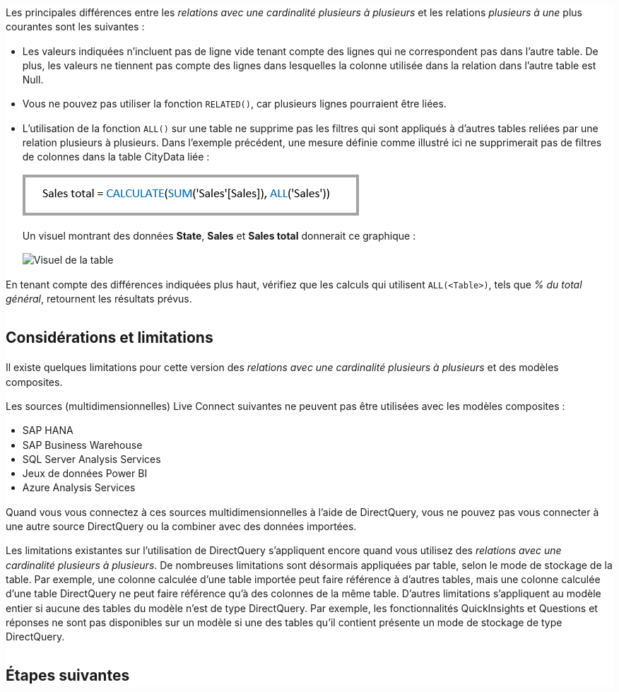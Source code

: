 Les principales différences entre les *relations avec une cardinalité plusieurs à plusieurs* et les relations *plusieurs à une* plus courantes sont les suivantes :

* Les valeurs indiquées n’incluent pas de ligne vide tenant compte des lignes qui ne correspondent pas dans l’autre table. De plus, les valeurs ne tiennent pas compte des lignes dans lesquelles la colonne utilisée dans la relation dans l’autre table est Null.
* Vous ne pouvez pas utiliser la fonction `RELATED()`, car plusieurs lignes pourraient être liées.
* L’utilisation de la fonction `ALL()` sur une table ne supprime pas les filtres qui sont appliqués à d’autres tables reliées par une relation plusieurs à plusieurs. Dans l’exemple précédent, une mesure définie comme illustré ici ne supprimerait pas de filtres de colonnes dans la table CityData liée :

    ![Exemple de script](media/desktop-many-to-many-relationships/many-to-many-relationships_13.png)

    Un visuel montrant des données **State**, **Sales** et **Sales total** donnerait ce graphique :

    ![Visuel de la table](media/desktop-many-to-many-relationships/many-to-many-relationships_14.png)

En tenant compte des différences indiquées plus haut, vérifiez que les calculs qui utilisent `ALL(<Table>)`, tels que *% du total général*, retournent les résultats prévus.

## <a name="limitations-and-considerations"></a>Considérations et limitations

Il existe quelques limitations pour cette version des *relations avec une cardinalité plusieurs à plusieurs* et des modèles composites.

Les sources (multidimensionnelles) Live Connect suivantes ne peuvent pas être utilisées avec les modèles composites :

* SAP HANA
* SAP Business Warehouse
* SQL Server Analysis Services
* Jeux de données Power BI
* Azure Analysis Services

Quand vous vous connectez à ces sources multidimensionnelles à l’aide de DirectQuery, vous ne pouvez pas vous connecter à une autre source DirectQuery ou la combiner avec des données importées.

Les limitations existantes sur l’utilisation de DirectQuery s’appliquent encore quand vous utilisez des *relations avec une cardinalité plusieurs à plusieurs*. De nombreuses limitations sont désormais appliquées par table, selon le mode de stockage de la table. Par exemple, une colonne calculée d’une table importée peut faire référence à d’autres tables, mais une colonne calculée d’une table DirectQuery ne peut faire référence qu’à des colonnes de la même table. D’autres limitations s’appliquent au modèle entier si aucune des tables du modèle n’est de type DirectQuery. Par exemple, les fonctionnalités QuickInsights et Questions et réponses ne sont pas disponibles sur un modèle si une des tables qu’il contient présente un mode de stockage de type DirectQuery.

## <a name="next-steps"></a>Étapes suivantes
